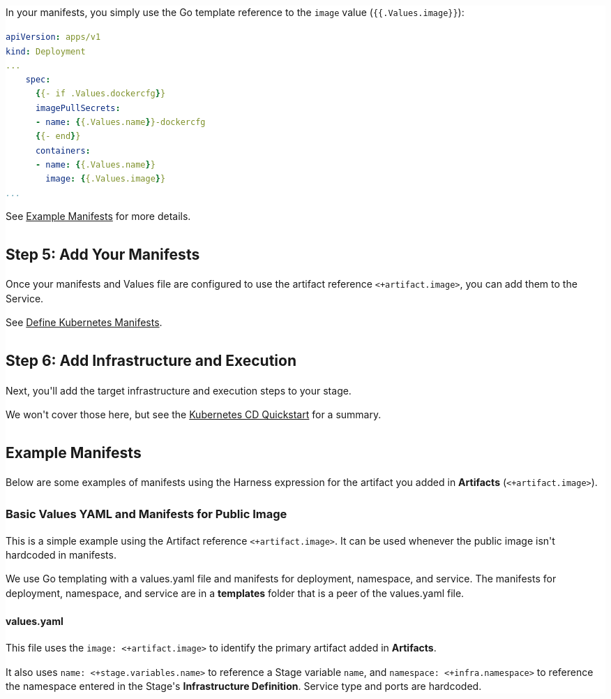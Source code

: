 In your manifests, you simply use the Go template reference to the `image` value (`{{.Values.image}}`):


```yaml
apiVersion: apps/v1  
kind: Deployment  
...  
    spec:  
      {{- if .Values.dockercfg}}  
      imagePullSecrets:  
      - name: {{.Values.name}}-dockercfg  
      {{- end}}  
      containers:  
      - name: {{.Values.name}}  
        image: {{.Values.image}}  
...
```
See [Example Manifests](#example-manifests) for more details.

## Step 5: Add Your Manifests

Once your manifests and Values file are configured to use the artifact reference `<+artifact.image>`, you can add them to the Service.

See [Define Kubernetes Manifests](define-kubernetes-manifests.md).

## Step 6: Add Infrastructure and Execution

Next, you'll add the target infrastructure and execution steps to your stage.

We won't cover those here, but see the [Kubernetes CD Quickstart](../../onboard-cd/cd-quickstarts/kubernetes-cd-quickstart.md) for a summary.

## Example Manifests

Below are some examples of manifests using the Harness expression for the artifact you added in **Artifacts** (`<+artifact.image>`).

### Basic Values YAML and Manifests for Public Image

This is a simple example using the Artifact reference `<+artifact.image>`. It can be used whenever the public image isn't hardcoded in manifests.

We use Go templating with a values.yaml file and manifests for deployment, namespace, and service. The manifests for deployment, namespace, and service are in a **templates** folder that is a peer of the values.yaml file.

#### values.yaml

This file uses the `image: <+artifact.image>` to identify the primary artifact added in **Artifacts**.

It also uses `name: <+stage.variables.name>` to reference a Stage variable `name`, and `namespace: <+infra.namespace>` to reference the namespace entered in the Stage's **Infrastructure Definition**. Service type and ports are hardcoded.
